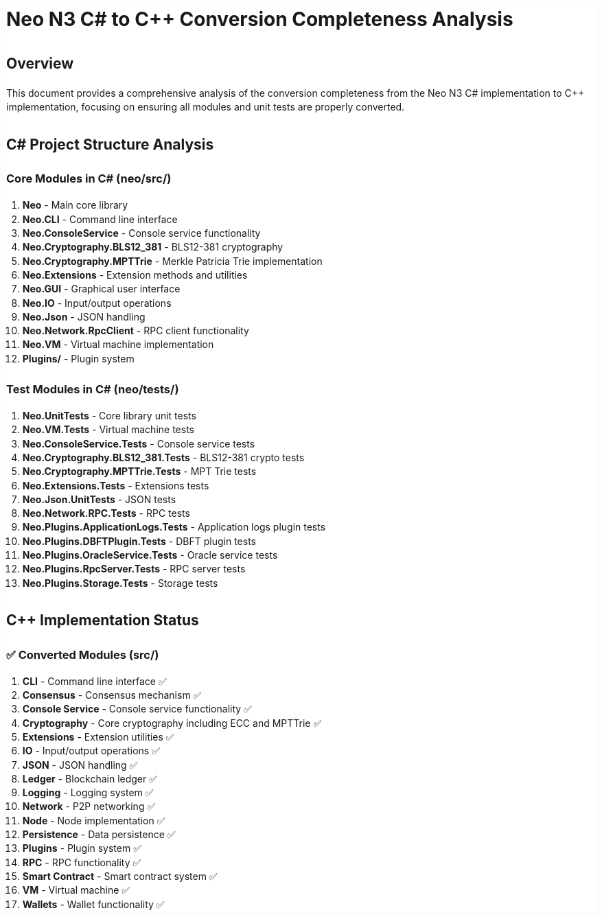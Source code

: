# Neo N3 C# to C++ Conversion Completeness Analysis

## Overview
This document provides a comprehensive analysis of the conversion completeness from the Neo N3 C# implementation to C++ implementation, focusing on ensuring all modules and unit tests are properly converted.

## C# Project Structure Analysis

### Core Modules in C# (neo/src/)
1. **Neo** - Main core library
2. **Neo.CLI** - Command line interface
3. **Neo.ConsoleService** - Console service functionality
4. **Neo.Cryptography.BLS12_381** - BLS12-381 cryptography
5. **Neo.Cryptography.MPTTrie** - Merkle Patricia Trie implementation
6. **Neo.Extensions** - Extension methods and utilities
7. **Neo.GUI** - Graphical user interface
8. **Neo.IO** - Input/output operations
9. **Neo.Json** - JSON handling
10. **Neo.Network.RpcClient** - RPC client functionality
11. **Neo.VM** - Virtual machine implementation
12. **Plugins/** - Plugin system

### Test Modules in C# (neo/tests/)
1. **Neo.UnitTests** - Core library unit tests
2. **Neo.VM.Tests** - Virtual machine tests
3. **Neo.ConsoleService.Tests** - Console service tests
4. **Neo.Cryptography.BLS12_381.Tests** - BLS12-381 crypto tests
5. **Neo.Cryptography.MPTTrie.Tests** - MPT Trie tests
6. **Neo.Extensions.Tests** - Extensions tests
7. **Neo.Json.UnitTests** - JSON tests
8. **Neo.Network.RPC.Tests** - RPC tests
9. **Neo.Plugins.ApplicationLogs.Tests** - Application logs plugin tests
10. **Neo.Plugins.DBFTPlugin.Tests** - DBFT plugin tests
11. **Neo.Plugins.OracleService.Tests** - Oracle service tests
12. **Neo.Plugins.RpcServer.Tests** - RPC server tests
13. **Neo.Plugins.Storage.Tests** - Storage tests

## C++ Implementation Status

### ✅ Converted Modules (src/)
1. **CLI** - Command line interface ✅
2. **Consensus** - Consensus mechanism ✅
3. **Console Service** - Console service functionality ✅
4. **Cryptography** - Core cryptography including ECC and MPTTrie ✅
5. **Extensions** - Extension utilities ✅
6. **IO** - Input/output operations ✅
7. **JSON** - JSON handling ✅
8. **Ledger** - Blockchain ledger ✅
9. **Logging** - Logging system ✅
10. **Network** - P2P networking ✅
11. **Node** - Node implementation ✅
12. **Persistence** - Data persistence ✅
13. **Plugins** - Plugin system ✅
14. **RPC** - RPC functionality ✅
15. **Smart Contract** - Smart contract system ✅
16. **VM** - Virtual machine ✅
17. **Wallets** - Wallet functionality ✅

